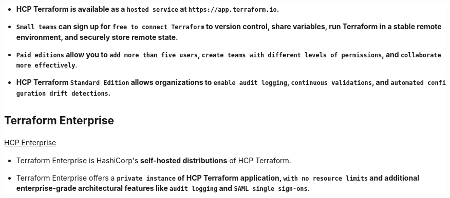 - **HCP Terraform is available as a `hosted service` at `https://app.terraform.io`.**

- **`Small teams` can sign up for `free to connect Terraform` to version control, share variables, run Terraform in a stable remote environment, and securely store remote state.** 

- **`Paid editions` allow you to `add more than five users`, `create teams with different levels of permissions`, and `collaborate more effectively`**.

- **HCP Terraform `Standard Edition` allows organizations to `enable audit logging`, `continuous validations`, and `automated configuration drift detections`.**

Terraform Enterprise
---

[HCP Enterprise](https://developer.hashicorp.com/terraform/enterprise)

- Terraform Enterprise is HashiCorp's **self-hosted distributions** of HCP Terraform.

- Terraform Enterprise offers a **`private instance` of HCP Terraform application, `with no resource limits` and additional enterprise-grade architectural features like `audit logging` and `SAML single sign-ons`**.

